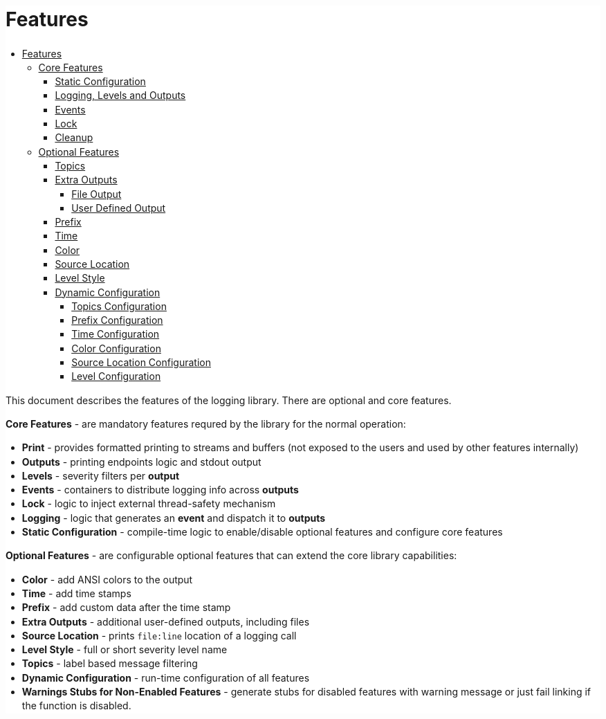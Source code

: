 # Features

- [Features](#features)
    - [Core Features](#core-features)
        - [Static Configuration](#static-configuration)
        - [Logging, Levels and Outputs](#logging-levels-and-outputs)
        - [Events](#events)
        - [Lock](#lock)
        - [Cleanup](#cleanup)
    - [Optional Features](#optional-features)
        - [Topics](#topics)
        - [Extra Outputs](#extra-outputs)
            - [File Output](#file-output)
            - [User Defined Output](#user-defined-output)
        - [Prefix](#prefix)
        - [Time](#time)
        - [Color](#color)
        - [Source Location](#source-location)
        - [Level Style](#level-style)
        - [Dynamic Configuration](#dynamic-configuration)
            - [Topics Configuration](#topics-configuration)
            - [Prefix Configuration](#prefix-configuration)
            - [Time Configuration](#time-configuration)
            - [Color Configuration](#color-configuration)
            - [Source Location Configuration](#source-location-configuration)
            - [Level Configuration](#level-configuration)

This document describes the features of the logging library. There are optional and core features.

**Core Features** - are mandatory features requred by the library for the normal operation:

- **Print** - provides formatted printing to streams and buffers (not exposed to the users and used by other features internally)
- **Outputs** - printing endpoints logic and stdout output
- **Levels** - severity filters per **output**
- **Events** - containers to distribute logging info across **outputs**
- **Lock** - logic to inject external thread-safety mechanism
- **Logging** - logic that generates an **event** and dispatch it to **outputs**
- **Static Configuration** - compile-time logic to enable/disable optional features and configure core features

**Optional Features** - are configurable optional features that can extend the core library capabilities:

- **Color** - add ANSI colors to the output
- **Time** - add time stamps
- **Prefix** - add custom data after the time stamp
- **Extra Outputs** - additional user-defined outputs, including files
- **Source Location** - prints `file:line` location of a logging call
- **Level Style** - full or short severity level name
- **Topics** - label based message filtering
- **Dynamic Configuration** - run-time configuration of all features
- **Warnings Stubs for Non-Enabled Features** - generate stubs for disabled features with warning message or just fail linking if the function is disabled.
